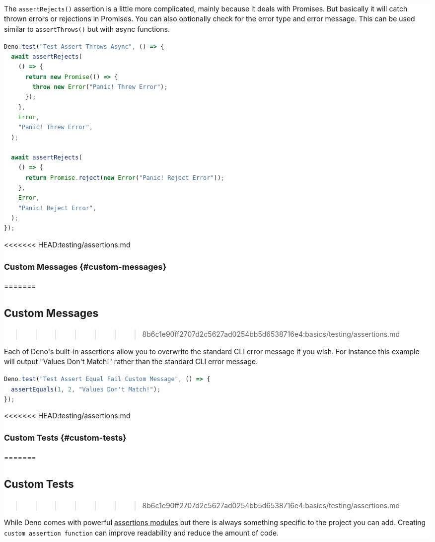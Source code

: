 The `assertRejects()` assertion is a little more complicated, mainly because it
deals with Promises. But basically it will catch thrown errors or rejections in
Promises. You can also optionally check for the error type and error message.
This can be used similar to `assertThrows()` but with async functions.

```js
Deno.test("Test Assert Throws Async", () => {
  await assertRejects(
    () => {
      return new Promise(() => {
        throw new Error("Panic! Threw Error");
      });
    },
    Error,
    "Panic! Threw Error",
  );

  await assertRejects(
    () => {
      return Promise.reject(new Error("Panic! Reject Error"));
    },
    Error,
    "Panic! Reject Error",
  );
});
```

<<<<<<< HEAD:testing/assertions.md
### Custom Messages {#custom-messages}
=======
## Custom Messages
>>>>>>> 8b6c1e90ff2707d2c5627ad0254bb5d6538716e4:basics/testing/assertions.md

Each of Deno's built-in assertions allow you to overwrite the standard CLI error
message if you wish. For instance this example will output "Values Don't Match!"
rather than the standard CLI error message.

```js
Deno.test("Test Assert Equal Fail Custom Message", () => {
  assertEquals(1, 2, "Values Don't Match!");
});
```

<<<<<<< HEAD:testing/assertions.md
### Custom Tests {#custom-tests}
=======
## Custom Tests
>>>>>>> 8b6c1e90ff2707d2c5627ad0254bb5d6538716e4:basics/testing/assertions.md

While Deno comes with powerful
[assertions modules](https://deno.land/std@$STD_VERSION/testing/asserts.ts) but
there is always something specific to the project you can add. Creating
`custom assertion function` can improve readability and reduce the amount of
code.
